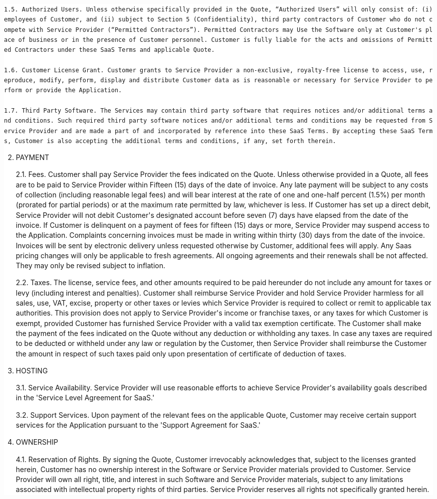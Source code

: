     1.5. Authorized Users. Unless otherwise specifically provided in the Quote, “Authorized Users” will only consist of: (i) employees of Customer, and (ii) subject to Section 5 (Confidentiality), third party contractors of Customer who do not compete with Service Provider (“Permitted Contractors”). Permitted Contractors may Use the Software only at Customer's place of business or in the presence of Customer personnel. Customer is fully liable for the acts and omissions of Permitted Contractors under these SaaS Terms and applicable Quote.

    1.6. Customer License Grant. Customer grants to Service Provider a non-exclusive, royalty-free license to access, use, reproduce, modify, perform, display and distribute Customer data as is reasonable or necessary for Service Provider to perform or provide the Application.

    1.7. Third Party Software. The Services may contain third party software that requires notices and/or additional terms and conditions. Such required third party software notices and/or additional terms and conditions may be requested from Service Provider and are made a part of and incorporated by reference into these SaaS Terms. By accepting these SaaS Terms, Customer is also accepting the additional terms and conditions, if any, set forth therein.

2. PAYMENT
   
    2.1. Fees. Customer shall pay Service Provider the fees indicated on the Quote. Unless otherwise provided in a Quote, all fees are to be paid to Service Provider within Fifteen (15) days of the date of invoice. Any late payment will be subject to any costs of collection (including reasonable legal fees) and will bear interest at the rate of one and one-half percent (1.5%) per month (prorated for partial periods) or at the maximum rate permitted by law, whichever is less. If Customer has set up a direct debit, Service Provider will not debit Customer's designated account before seven (7) days have elapsed from the date of the invoice. If Customer is delinquent on a payment of fees for fifteen (15) days or more, Service Provider may suspend access to the Application. Complaints concerning invoices must be made in writing within thirty (30) days from the date of the invoice. Invoices will be sent by electronic delivery unless requested otherwise by Customer, additional fees will apply. Any Saas pricing changes will only be applicable to fresh agreements. All ongoing agreements and their renewals shall be not affected. They may only be revised subject to inflation.

    2.2. Taxes. The license, service fees, and other amounts required to be paid hereunder do not include any amount for taxes or levy (including interest and penalties). Customer shall reimburse Service Provider and hold Service Provider harmless for all sales, use, VAT, excise, property or other taxes or levies which Service Provider is required to collect or remit to applicable tax authorities. This provision does not apply to Service Provider's income or franchise taxes, or any taxes for which Customer is exempt, provided Customer has furnished Service Provider with a valid tax exemption certificate. The Customer shall make the payment of the fees indicated on the Quote without any deduction or withholding any taxes. In case any taxes are required to be deducted or withheld under any law or regulation by the Customer, then Service Provider shall reimburse the Customer the amount in respect of such taxes paid only upon presentation of certificate of deduction of taxes.

3. HOSTING

    3.1. Service Availability. Service Provider will use reasonable efforts to achieve Service Provider's availability goals described in the 'Service Level Agreement for SaaS.'

    3.2. Support Services. Upon payment of the relevant fees on the applicable Quote, Customer may receive certain support services for the Application pursuant to the 'Support Agreement for SaaS.'

4. OWNERSHIP

    4.1. Reservation of Rights. By signing the Quote, Customer irrevocably acknowledges that, subject to the licenses granted herein, Customer has no ownership interest in the Software or Service Provider materials provided to Customer. Service Provider will own all right, title, and interest in such Software and Service Provider materials, subject to any limitations associated with intellectual property rights of third parties. Service Provider reserves all rights not specifically granted herein.
